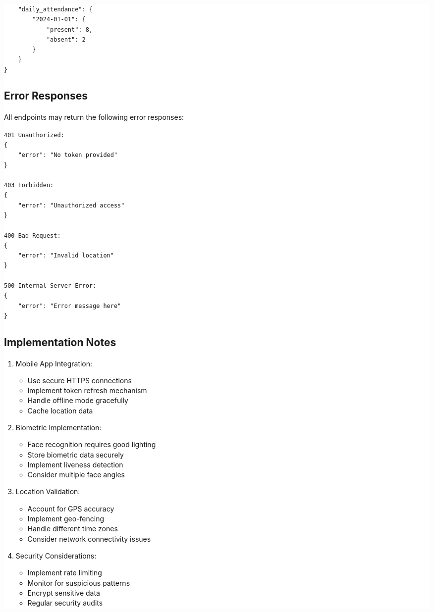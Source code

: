 ```
    "daily_attendance": {
        "2024-01-01": {
            "present": 8,
            "absent": 2
        }
    }
}
```

## Error Responses

All endpoints may return the following error responses:

```
401 Unauthorized:
{
    "error": "No token provided"
}

403 Forbidden:
{
    "error": "Unauthorized access"
}

400 Bad Request:
{
    "error": "Invalid location"
}

500 Internal Server Error:
{
    "error": "Error message here"
}
```

## Implementation Notes

1. Mobile App Integration:
   - Use secure HTTPS connections
   - Implement token refresh mechanism
   - Handle offline mode gracefully
   - Cache location data

2. Biometric Implementation:
   - Face recognition requires good lighting
   - Store biometric data securely
   - Implement liveness detection
   - Consider multiple face angles

3. Location Validation:
   - Account for GPS accuracy
   - Implement geo-fencing
   - Handle different time zones
   - Consider network connectivity issues

4. Security Considerations:
   - Implement rate limiting
   - Monitor for suspicious patterns
   - Encrypt sensitive data
   - Regular security audits 